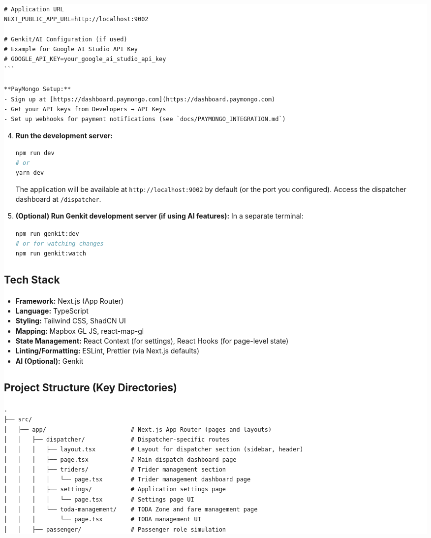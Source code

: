     # Application URL
    NEXT_PUBLIC_APP_URL=http://localhost:9002

    # Genkit/AI Configuration (if used)
    # Example for Google AI Studio API Key
    # GOOGLE_API_KEY=your_google_ai_studio_api_key
    ```

    **PayMongo Setup:**
    - Sign up at [https://dashboard.paymongo.com](https://dashboard.paymongo.com)
    - Get your API keys from Developers → API Keys
    - Set up webhooks for payment notifications (see `docs/PAYMONGO_INTEGRATION.md`)

4.  **Run the development server:**
    ```bash
    npm run dev
    # or
    yarn dev
    ```
    The application will be available at `http://localhost:9002` by default (or the port you configured). Access the dispatcher dashboard at `/dispatcher`.

5.  **(Optional) Run Genkit development server (if using AI features):**
    In a separate terminal:
    ```bash
    npm run genkit:dev
    # or for watching changes
    npm run genkit:watch
    ```

## Tech Stack

- **Framework:** Next.js (App Router)
- **Language:** TypeScript
- **Styling:** Tailwind CSS, ShadCN UI
- **Mapping:** Mapbox GL JS, react-map-gl
- **State Management:** React Context (for settings), React Hooks (for page-level state)
- **Linting/Formatting:** ESLint, Prettier (via Next.js defaults)
- **AI (Optional):** Genkit

## Project Structure (Key Directories)

```
.
├── src/
│   ├── app/                        # Next.js App Router (pages and layouts)
│   │   ├── dispatcher/             # Dispatcher-specific routes
│   │   │   ├── layout.tsx          # Layout for dispatcher section (sidebar, header)
│   │   │   ├── page.tsx            # Main dispatch dashboard page
│   │   │   ├── triders/            # Trider management section
│   │   │   │   └── page.tsx        # Trider management dashboard page
│   │   │   ├── settings/           # Application settings page
│   │   │   │   └── page.tsx        # Settings page UI
│   │   │   └── toda-management/    # TODA Zone and fare management page
│   │   │       └── page.tsx        # TODA management UI
│   │   ├── passenger/              # Passenger role simulation
```